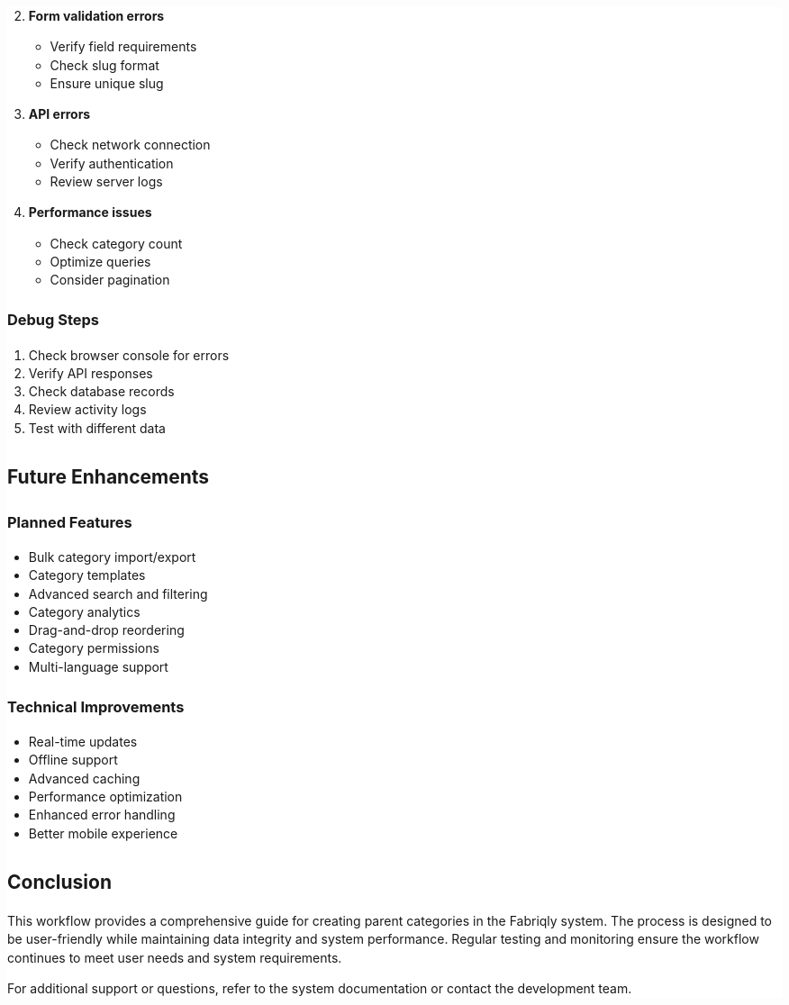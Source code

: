 2. **Form validation errors**
   - Verify field requirements
   - Check slug format
   - Ensure unique slug

3. **API errors**
   - Check network connection
   - Verify authentication
   - Review server logs

4. **Performance issues**
   - Check category count
   - Optimize queries
   - Consider pagination

### Debug Steps
1. Check browser console for errors
2. Verify API responses
3. Check database records
4. Review activity logs
5. Test with different data

## Future Enhancements

### Planned Features
- Bulk category import/export
- Category templates
- Advanced search and filtering
- Category analytics
- Drag-and-drop reordering
- Category permissions
- Multi-language support

### Technical Improvements
- Real-time updates
- Offline support
- Advanced caching
- Performance optimization
- Enhanced error handling
- Better mobile experience

## Conclusion

This workflow provides a comprehensive guide for creating parent categories in the Fabriqly system. The process is designed to be user-friendly while maintaining data integrity and system performance. Regular testing and monitoring ensure the workflow continues to meet user needs and system requirements.

For additional support or questions, refer to the system documentation or contact the development team.
